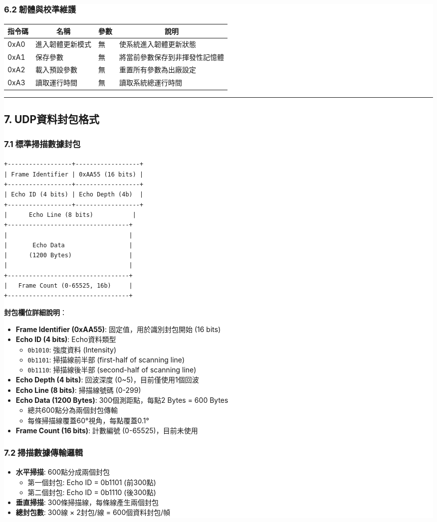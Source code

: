 ### 6.2 韌體與校準維護
| 指令碼 | 名稱 | 參數 | 說明 |
|--------|------|------|------|
| 0xA0 | 進入韌體更新模式 | 無 | 使系統進入韌體更新狀態 |
| 0xA1 | 保存參數 | 無 | 將當前參數保存到非揮發性記憶體 |
| 0xA2 | 載入預設參數 | 無 | 重置所有參數為出廠設定 |
| 0xA3 | 讀取運行時間 | 無 | 讀取系統總運行時間 |

---

## 7. UDP資料封包格式

### 7.1 標準掃描數據封包
```
+------------------+------------------+
| Frame Identifier | 0xAA55 (16 bits) |
+------------------+------------------+
| Echo ID (4 bits) | Echo Depth (4b)  |
+------------------+------------------+
|      Echo Line (8 bits)           |
+----------------------------------+
|                                  |
|       Echo Data                  |
|      (1200 Bytes)                |
|                                  |
+----------------------------------+
|   Frame Count (0-65525, 16b)     |
+----------------------------------+
```

**封包欄位詳細說明**：

- **Frame Identifier (0xAA55)**: 固定值，用於識別封包開始 (16 bits)
- **Echo ID (4 bits)**: Echo資料類型
  - `0b1010`: 強度資料 (Intensity)
  - `0b1101`: 掃描線前半部 (first-half of scanning line)
  - `0b1110`: 掃描線後半部 (second-half of scanning line)
- **Echo Depth (4 bits)**: 回波深度 (0~5)，目前僅使用1個回波
- **Echo Line (8 bits)**: 掃描線號碼 (0-299)
- **Echo Data (1200 Bytes)**: 300個測距點，每點2 Bytes = 600 Bytes
  - 總共600點分為兩個封包傳輸
  - 每條掃描線覆蓋60°視角，每點覆蓋0.1°
- **Frame Count (16 bits)**: 計數編號 (0-65525)，目前未使用

### 7.2 掃描數據傳輸邏輯
- **水平掃描**: 600點分成兩個封包
  - 第一個封包: Echo ID = 0b1101 (前300點)
  - 第二個封包: Echo ID = 0b1110 (後300點)
- **垂直掃描**: 300條掃描線，每條線產生兩個封包
- **總封包數**: 300線 × 2封包/線 = 600個資料封包/幀
